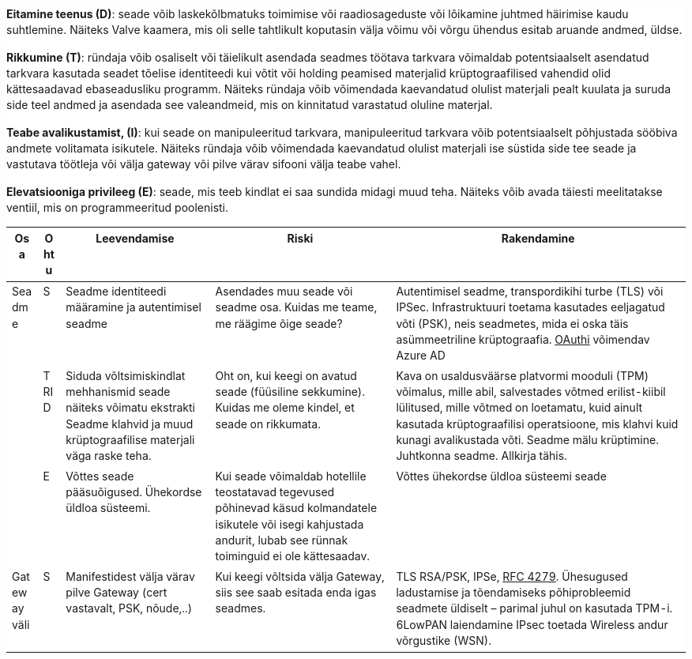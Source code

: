 **Eitamine teenus (D)**: seade võib laskekõlbmatuks toimimise või raadiosageduste või lõikamine juhtmed häirimise kaudu suhtlemine. Näiteks Valve kaamera, mis oli selle tahtlikult koputasin välja võimu või võrgu ühendus esitab aruande andmed, üldse.

**Rikkumine (T)**: ründaja võib osaliselt või täielikult asendada seadmes töötava tarkvara võimaldab potentsiaalselt asendatud tarkvara kasutada seadet tõelise identiteedi kui võtit või holding peamised materjalid krüptograafilised vahendid olid kättesaadavad ebaseadusliku programm. Näiteks ründaja võib võimendada kaevandatud olulist materjali pealt kuulata ja suruda side teel andmed ja asendada see valeandmeid, mis on kinnitatud varastatud oluline materjal.

**Teabe avalikustamist, (I)**: kui seade on manipuleeritud tarkvara, manipuleeritud tarkvara võib potentsiaalselt põhjustada sööbiva andmete volitamata isikutele. Näiteks ründaja võib võimendada kaevandatud olulist materjali ise süstida side tee seade ja vastutava töötleja või välja gateway või pilve värav sifooni välja teabe vahel.

**Elevatsiooniga privileeg (E)**: seade, mis teeb kindlat ei saa sundida midagi muud teha. Näiteks võib avada täiesti meelitatakse ventiil, mis on programmeeritud poolenisti.

| **Osa** | **Ohtu** | **Leevendamise**                                                                                                                                                | **Riski**                                                                                                                                                                                                    | **Rakendamine**                                                                                                                                                                                                                                                                                                                                     |
|---------------|------------|---------------------------------------------------------------------------------------------------------------------------------------------------------------|-------------------------------------------------------------------------------------------------------------------------------------------------------------------------------------------------------------|--------------------------------------------------------------------------------------------------------------------------------------------------------------------------------------------------------------------------------------------------------------------------------------------------------------------------------------------------------|
| Seadme        | S          | Seadme identiteedi määramine ja autentimisel seadme                                                                                                | Asendades muu seade või seadme osa. Kuidas me teame, me räägime õige seade?                                                                                           | Autentimisel seadme, transpordikihi turbe (TLS) või IPSec. Infrastruktuuri toetama kasutades eeljagatud võti (PSK), neis seadmetes, mida ei oska täis asümmeetriline krüptograafia. [OAuthi](http://www.rfc-editor.org/in-notes/internet-drafts/draft-ietf-ace-oauth-authz-01.txt) võimendav Azure AD                             |
|               | TRID       | Siduda võltsimiskindlat mehhanismid seade näiteks võimatu ekstrakti Seadme klahvid ja muud krüptograafilise materjali väga raske teha. | Oht on, kui keegi on avatud seade (füüsiline sekkumine). Kuidas me oleme kindel, et seade on rikkumata.                                                                                 | Kava on usaldusväärse platvormi mooduli (TPM) võimalus, mille abil, salvestades võtmed erilist-kiibil lülitused, mille võtmed on loetamatu, kuid ainult kasutada krüptograafilisi operatsioone, mis klahvi kuid kunagi avalikustada võti. Seadme mälu krüptimine. Juhtkonna seadme. Allkirja tähis. |
|               | E          | Võttes seade pääsuõigused. Ühekordse üldloa süsteemi.                                                                                                    | Kui seade võimaldab hotellile teostatavad tegevused põhinevad käsud kolmandatele isikutele või isegi kahjustada andurit, lubab see rünnak toiminguid ei ole kättesaadav. | Võttes ühekordse üldloa süsteemi seade                                                                                                                                                                                                                                                                                                             |
| Gateway väli | S          | Manifestidest välja värav pilve Gateway (cert vastavalt, PSK, nõude,..)                                                                           | Kui keegi võltsida välja Gateway, siis see saab esitada enda igas seadmes.                                                                                                                               | TLS RSA/PSK, IPSe, [RFC 4279](https://tools.ietf.org/html/rfc4279). Ühesugused ladustamise ja tõendamiseks põhiprobleemid seadmete üldiselt – parimal juhul on kasutada TPM-i. 6LowPAN laiendamine IPsec toetada Wireless andur võrgustike (WSN).                                                                                                              |